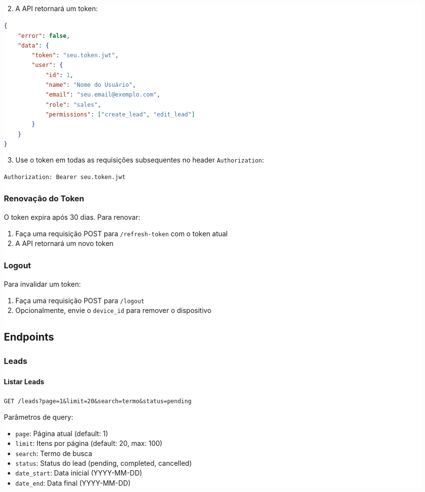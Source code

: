 2. A API retornará um token:

```json
{
    "error": false,
    "data": {
        "token": "seu.token.jwt",
        "user": {
            "id": 1,
            "name": "Nome do Usuário",
            "email": "seu.email@exemplo.com",
            "role": "sales",
            "permissions": ["create_lead", "edit_lead"]
        }
    }
}
```

3. Use o token em todas as requisições subsequentes no header `Authorization`:

```
Authorization: Bearer seu.token.jwt
```

### Renovação do Token

O token expira após 30 dias. Para renovar:

1. Faça uma requisição POST para `/refresh-token` com o token atual
2. A API retornará um novo token

### Logout

Para invalidar um token:

1. Faça uma requisição POST para `/logout`
2. Opcionalmente, envie o `device_id` para remover o dispositivo

## Endpoints

### Leads

#### Listar Leads

```http
GET /leads?page=1&limit=20&search=termo&status=pending
```

Parâmetros de query:
- `page`: Página atual (default: 1)
- `limit`: Itens por página (default: 20, max: 100)
- `search`: Termo de busca
- `status`: Status do lead (pending, completed, cancelled)
- `date_start`: Data inicial (YYYY-MM-DD)
- `date_end`: Data final (YYYY-MM-DD)
